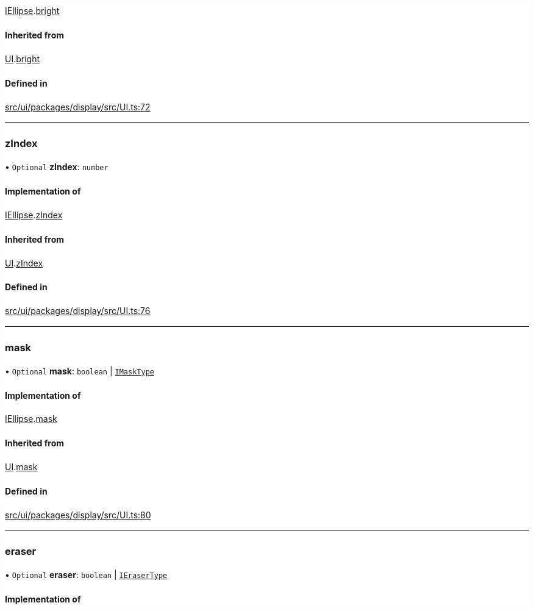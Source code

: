 [IEllipse](../interfaces/IEllipse.md).[bright](../interfaces/IEllipse.md#bright)

#### Inherited from

[UI](UI.md).[bright](UI.md#bright)

#### Defined in

[src/ui/packages/display/src/UI.ts:72](https://github.com/leaferjs/leafer-ui/blob/6982d3e91dfd04600b4cf106a9b22f4502e5d32b/packages/display/src/UI.ts#L72)

___

### zIndex

• `Optional` **zIndex**: `number`

#### Implementation of

[IEllipse](../interfaces/IEllipse.md).[zIndex](../interfaces/IEllipse.md#zindex)

#### Inherited from

[UI](UI.md).[zIndex](UI.md#zindex)

#### Defined in

[src/ui/packages/display/src/UI.ts:76](https://github.com/leaferjs/leafer-ui/blob/6982d3e91dfd04600b4cf106a9b22f4502e5d32b/packages/display/src/UI.ts#L76)

___

### mask

• `Optional` **mask**: `boolean` \| [`IMaskType`](../modules.md#imasktype)

#### Implementation of

[IEllipse](../interfaces/IEllipse.md).[mask](../interfaces/IEllipse.md#mask)

#### Inherited from

[UI](UI.md).[mask](UI.md#mask)

#### Defined in

[src/ui/packages/display/src/UI.ts:80](https://github.com/leaferjs/leafer-ui/blob/6982d3e91dfd04600b4cf106a9b22f4502e5d32b/packages/display/src/UI.ts#L80)

___

### eraser

• `Optional` **eraser**: `boolean` \| [`IEraserType`](../modules.md#ierasertype)

#### Implementation of
